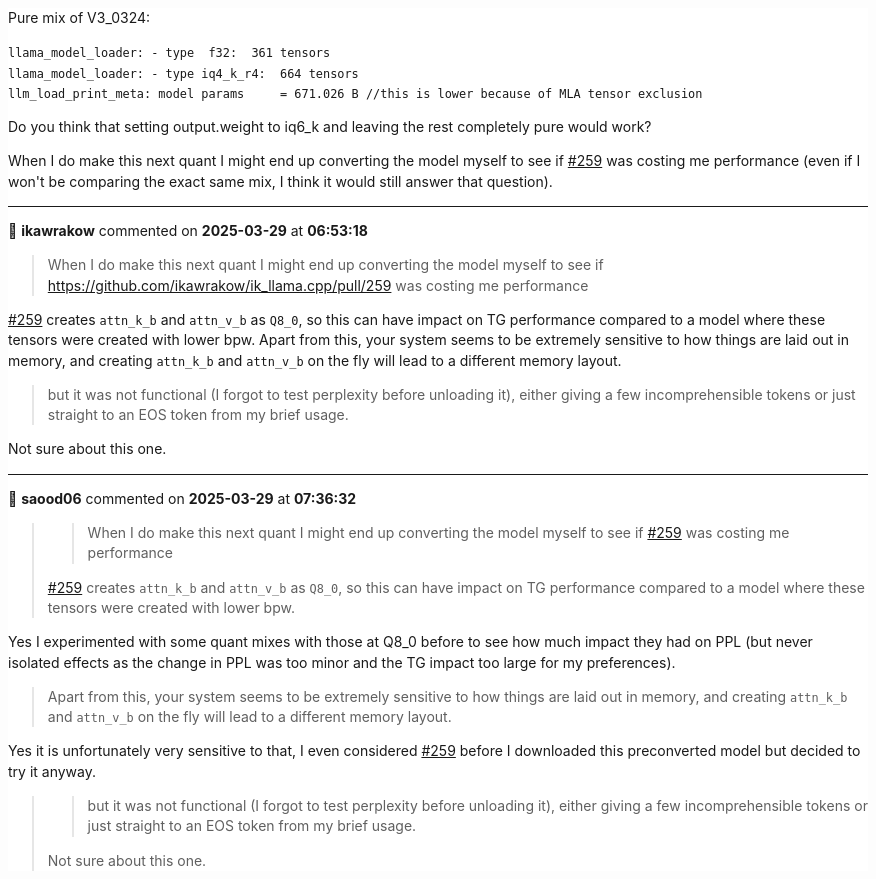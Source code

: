 Pure mix of V3_0324:
```
llama_model_loader: - type  f32:  361 tensors
llama_model_loader: - type iq4_k_r4:  664 tensors
llm_load_print_meta: model params     = 671.026 B //this is lower because of MLA tensor exclusion
```

Do you think that setting output.weight to iq6_k and leaving the rest completely pure would work? 

When I do make this next quant I might end up converting the model myself to see if [#259](https://github.com/ikawrakow/ik_llama.cpp/issues/259) was costing me performance (even if I won't be comparing the exact same mix, I think it would still answer that question).

---

👤 **ikawrakow** commented on **2025-03-29** at **06:53:18**

> When I do make this next quant I might end up converting the model myself to see if https://github.com/ikawrakow/ik_llama.cpp/pull/259 was costing me performance

[#259](https://github.com/ikawrakow/ik_llama.cpp/issues/259) creates `attn_k_b` and `attn_v_b` as `Q8_0`, so this can have impact on TG performance compared to a model where these tensors were created with lower bpw. Apart from this, your system seems to be extremely sensitive to how things are laid out in memory, and creating `attn_k_b` and `attn_v_b` on the fly will lead to a different memory layout.

 >  but it was not functional (I forgot to test perplexity before unloading it), either giving a few incomprehensible tokens or just straight to an EOS token from my brief usage.

Not sure about this one.

---

👤 **saood06** commented on **2025-03-29** at **07:36:32**

> > When I do make this next quant I might end up converting the model myself to see if [#259](https://github.com/ikawrakow/ik_llama.cpp/issues/259) was costing me performance
> 
> [#259](https://github.com/ikawrakow/ik_llama.cpp/issues/259) creates `attn_k_b` and `attn_v_b` as `Q8_0`, so this can have impact on TG performance compared to a model where these tensors were created with lower bpw.

Yes I experimented with some quant mixes with those at Q8_0 before to see how much impact they had on PPL (but never isolated effects as the change in PPL was too minor and the TG impact too large for my preferences).

>Apart from this, your system seems to be extremely sensitive to how things are laid out in memory, and creating `attn_k_b` and `attn_v_b` on the fly will lead to a different memory layout.

Yes it is unfortunately very sensitive to that, I even considered [#259](https://github.com/ikawrakow/ik_llama.cpp/issues/259) before I downloaded this preconverted model but decided to try it anyway.

> > but it was not functional (I forgot to test perplexity before unloading it), either giving a few incomprehensible tokens or just straight to an EOS token from my brief usage.
> 
> Not sure about this one.
